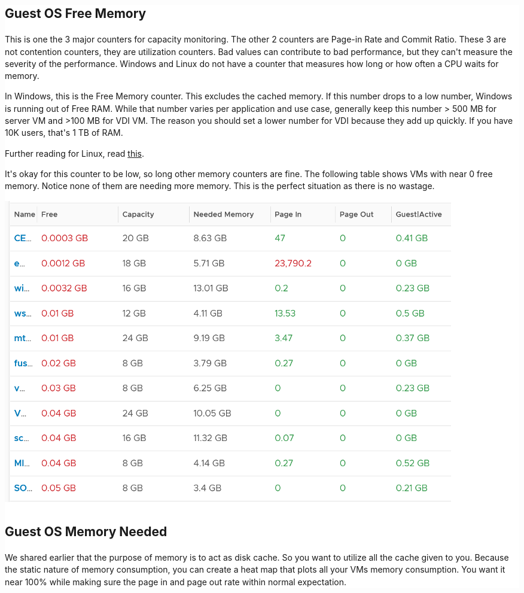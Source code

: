 ## Guest OS Free Memory

This is one the 3 major counters for capacity monitoring. The other 2 counters are Page-in Rate and Commit Ratio. These 3 are not contention counters, they are utilization counters. Bad values can contribute to bad performance, but they can't measure the severity of the performance. Windows and Linux do not have a counter that measures how long or how often a CPU waits for memory.

In Windows, this is the Free Memory counter. This excludes the cached memory. If this number drops to a low number, Windows is running out of Free RAM. While that number varies per application and use case, generally keep this number > 500 MB for server VM and >100 MB for VDI VM. The reason you should set a lower number for VDI because they add up quickly. If you have 10K users, that's 1 TB of RAM.

Further reading for Linux, read [this](http://www.chrisjohnston.org/ubuntu/why-on-linux-am-i-seeing-so-much-ram-usage).

It's okay for this counter to be low, so long other memory counters are fine. The following table shows VMs with near 0 free memory. Notice none of them are needing more memory. This is the perfect situation as there is no wastage.

![Free memory](2.3.3-fig-12.png)

## Guest OS Memory Needed

We shared earlier that the purpose of memory is to act as disk cache. So you want to utilize all the cache given to you. Because the static nature of memory consumption, you can create a heat map that plots all your VMs memory consumption. You want it near 100% while making sure the page in and page out rate within normal expectation.
